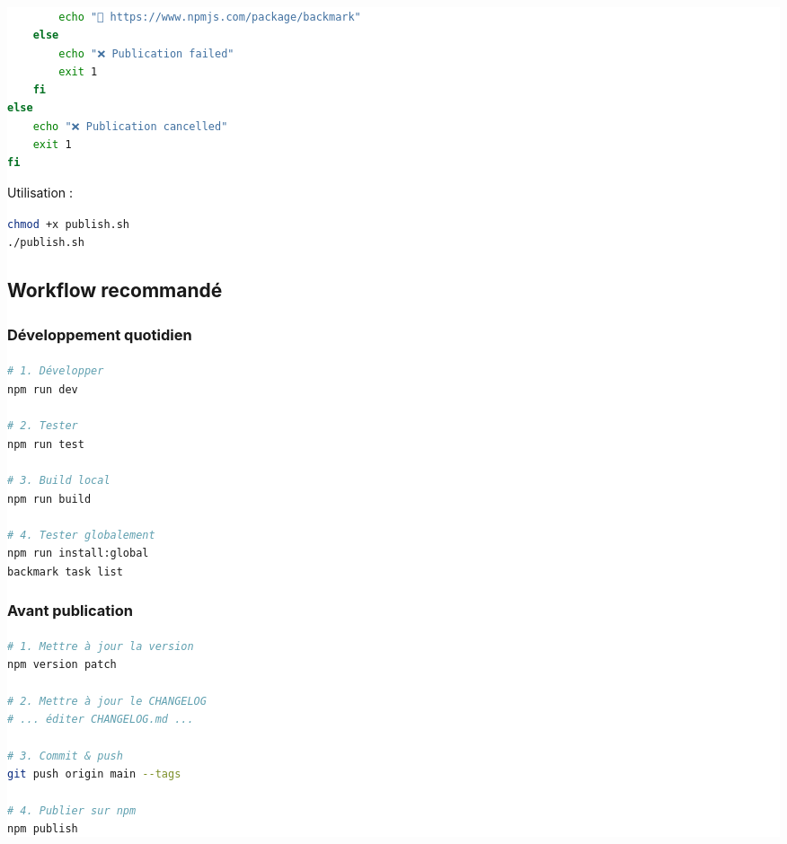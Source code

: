 ```bash
        echo "📍 https://www.npmjs.com/package/backmark"
    else
        echo "❌ Publication failed"
        exit 1
    fi
else
    echo "❌ Publication cancelled"
    exit 1
fi
```

Utilisation :

```bash
chmod +x publish.sh
./publish.sh
```

## Workflow recommandé

### Développement quotidien

```bash
# 1. Développer
npm run dev

# 2. Tester
npm run test

# 3. Build local
npm run build

# 4. Tester globalement
npm run install:global
backmark task list
```

### Avant publication

```bash
# 1. Mettre à jour la version
npm version patch

# 2. Mettre à jour le CHANGELOG
# ... éditer CHANGELOG.md ...

# 3. Commit & push
git push origin main --tags

# 4. Publier sur npm
npm publish
```

